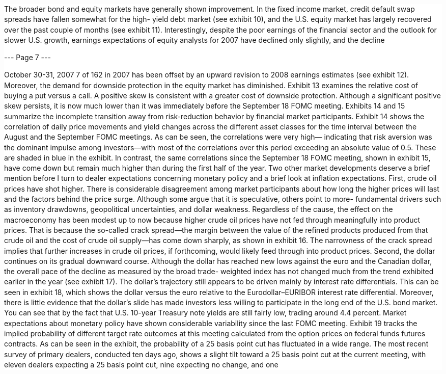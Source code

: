 The broader bond and equity markets have generally shown improvement. In the
fixed income market, credit default swap spreads have fallen somewhat for the high-
yield debt market (see exhibit 10), and the U.S. equity market has largely recovered
over the past couple of months (see exhibit 11). Interestingly, despite the poor
earnings of the financial sector and the outlook for slower U.S. growth, earnings
expectations of equity analysts for 2007 have declined only slightly, and the decline

--- Page 7 ---

October 30-31, 2007 7 of 162
in 2007 has been offset by an upward revision to 2008 earnings estimates (see exhibit
12). Moreover, the demand for downside protection in the equity market has
diminished. Exhibit 13 examines the relative cost of buying a put versus a call. A
positive skew is consistent with a greater cost of downside protection. Although a
significant positive skew persists, it is now much lower than it was immediately
before the September 18 FOMC meeting. Exhibits 14 and 15 summarize the
incomplete transition away from risk-reduction behavior by financial market
participants. Exhibit 14 shows the correlation of daily price movements and yield
changes across the different asset classes for the time interval between the August and
the September FOMC meetings. As can be seen, the correlations were very high—
indicating that risk aversion was the dominant impulse among investors—with most
of the correlations over this period exceeding an absolute value of 0.5. These are
shaded in blue in the exhibit. In contrast, the same correlations since the September
18 FOMC meeting, shown in exhibit 15, have come down but remain much higher
than during the first half of the year.
Two other market developments deserve a brief mention before I turn to dealer
expectations concerning monetary policy and a brief look at inflation expectations.
First, crude oil prices have shot higher. There is considerable disagreement among
market participants about how long the higher prices will last and the factors behind
the price surge. Although some argue that it is speculative, others point to more-
fundamental drivers such as inventory drawdowns, geopolitical uncertainties, and
dollar weakness. Regardless of the cause, the effect on the macroeconomy has been
modest up to now because higher crude oil prices have not fed through meaningfully
into product prices. That is because the so-called crack spread—the margin between
the value of the refined products produced from that crude oil and the cost of crude
oil supply—has come down sharply, as shown in exhibit 16. The narrowness of the
crack spread implies that further increases in crude oil prices, if forthcoming, would
likely feed through into product prices. Second, the dollar continues on its gradual
downward course. Although the dollar has reached new lows against the euro and the
Canadian dollar, the overall pace of the decline as measured by the broad trade-
weighted index has not changed much from the trend exhibited earlier in the year (see
exhibit 17). The dollar’s trajectory still appears to be driven mainly by interest rate
differentials. This can be seen in exhibit 18, which shows the dollar versus the euro
relative to the Eurodollar–EURIBOR interest rate differential. Moreover, there is
little evidence that the dollar’s slide has made investors less willing to participate in
the long end of the U.S. bond market. You can see that by the fact that U.S. 10-year
Treasury note yields are still fairly low, trading around 4.4 percent.
Market expectations about monetary policy have shown considerable variability
since the last FOMC meeting. Exhibit 19 tracks the implied probability of different
target rate outcomes at this meeting calculated from the option prices on federal funds
futures contracts. As can be seen in the exhibit, the probability of a 25 basis point cut
has fluctuated in a wide range. The most recent survey of primary dealers, conducted
ten days ago, shows a slight tilt toward a 25 basis point cut at the current meeting,
with eleven dealers expecting a 25 basis point cut, nine expecting no change, and one
